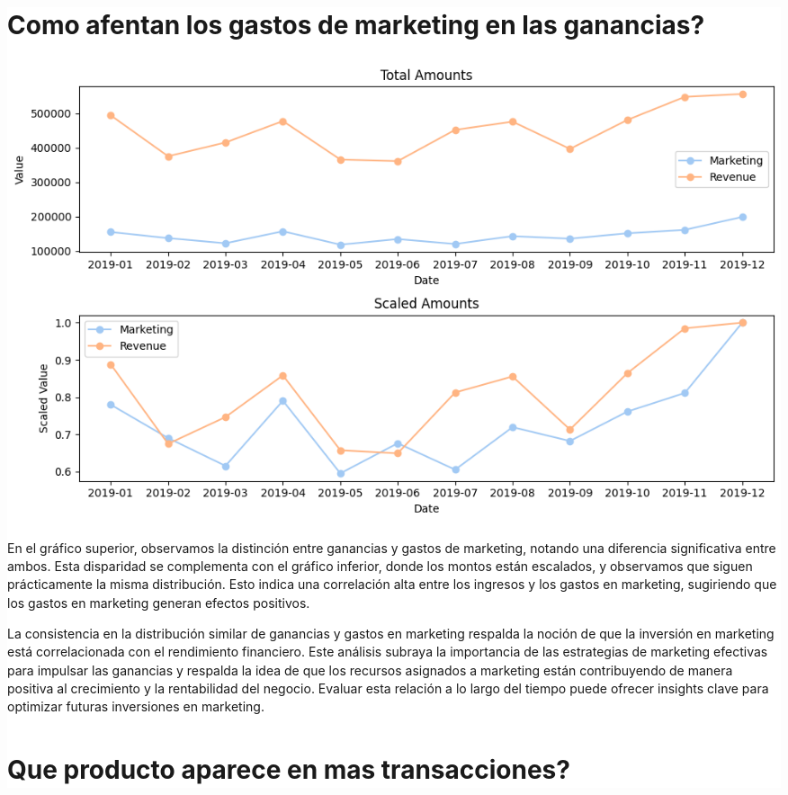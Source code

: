 # Como afentan los gastos de marketing en las ganancias?

![Imagen_13](images/Rev_mark.png)

En el gráfico superior, observamos la distinción entre ganancias y gastos de marketing, notando una diferencia significativa entre ambos. Esta disparidad se complementa con el gráfico inferior, donde los montos están escalados, y observamos que siguen prácticamente la misma distribución. Esto indica una correlación alta entre los ingresos y los gastos en marketing, sugiriendo que los gastos en marketing generan efectos positivos.

La consistencia en la distribución similar de ganancias y gastos en marketing respalda la noción de que la inversión en marketing está correlacionada con el rendimiento financiero. Este análisis subraya la importancia de las estrategias de marketing efectivas para impulsar las ganancias y respalda la idea de que los recursos asignados a marketing están contribuyendo de manera positiva al crecimiento y la rentabilidad del negocio. Evaluar esta relación a lo largo del tiempo puede ofrecer insights clave para optimizar futuras inversiones en marketing.

# Que producto aparece en mas transacciones?
